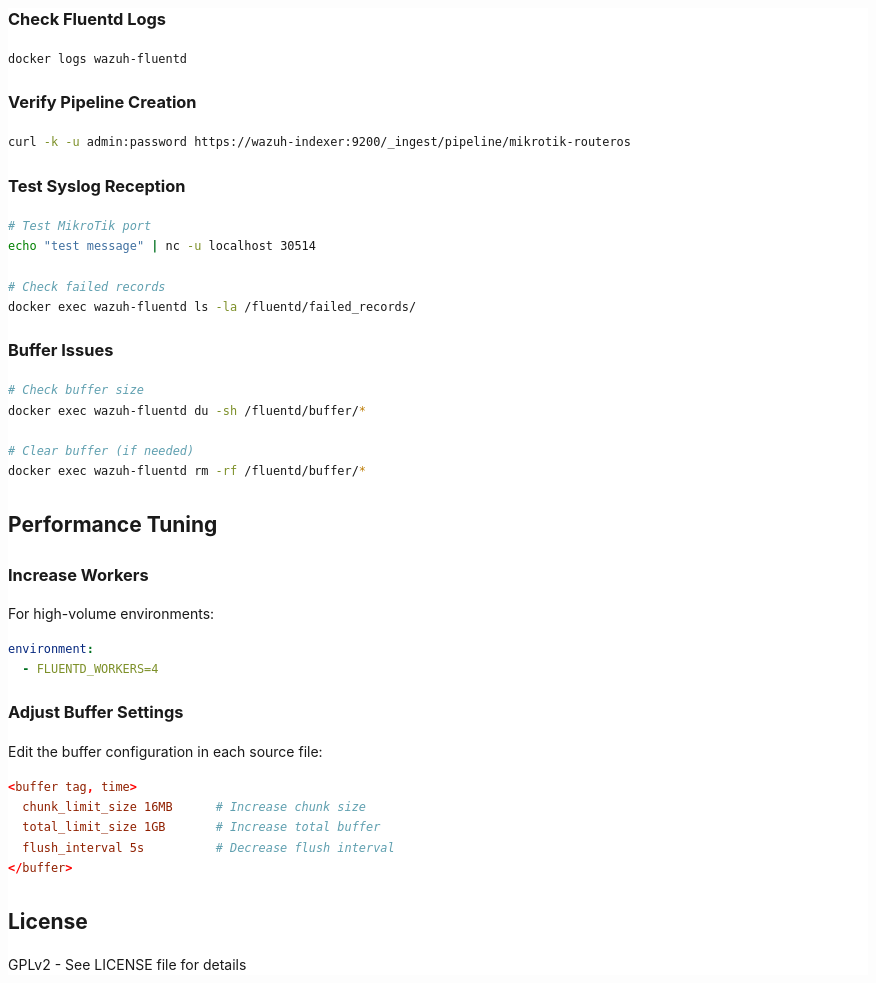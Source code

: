 ### Check Fluentd Logs
```bash
docker logs wazuh-fluentd
```

### Verify Pipeline Creation
```bash
curl -k -u admin:password https://wazuh-indexer:9200/_ingest/pipeline/mikrotik-routeros
```

### Test Syslog Reception
```bash
# Test MikroTik port
echo "test message" | nc -u localhost 30514

# Check failed records
docker exec wazuh-fluentd ls -la /fluentd/failed_records/
```

### Buffer Issues
```bash
# Check buffer size
docker exec wazuh-fluentd du -sh /fluentd/buffer/*

# Clear buffer (if needed)
docker exec wazuh-fluentd rm -rf /fluentd/buffer/*
```

## Performance Tuning

### Increase Workers
For high-volume environments:
```yaml
environment:
  - FLUENTD_WORKERS=4
```

### Adjust Buffer Settings
Edit the buffer configuration in each source file:
```conf
<buffer tag, time>
  chunk_limit_size 16MB      # Increase chunk size
  total_limit_size 1GB       # Increase total buffer
  flush_interval 5s          # Decrease flush interval
</buffer>
```

## License

GPLv2 - See LICENSE file for details
